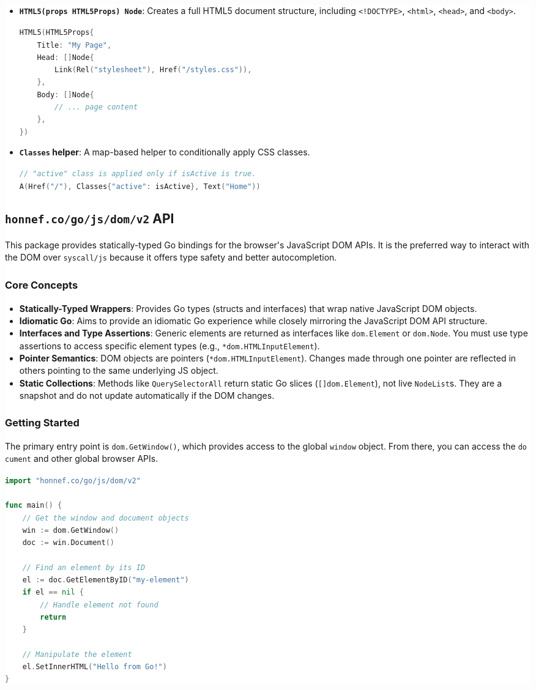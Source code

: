 - **`HTML5(props HTML5Props) Node`**: Creates a full HTML5 document structure, including `<!DOCTYPE>`, `<html>`, `<head>`, and `<body>`.
  ```go
  HTML5(HTML5Props{
      Title: "My Page",
      Head: []Node{
          Link(Rel("stylesheet"), Href("/styles.css")),
      },
      Body: []Node{
          // ... page content
      },
  })
  ```
- **`Classes` helper**: A map-based helper to conditionally apply CSS classes.
  ```go
  // "active" class is applied only if isActive is true.
  A(Href("/"), Classes{"active": isActive}, Text("Home"))
  ```
## `honnef.co/go/js/dom/v2` API

This package provides statically-typed Go bindings for the browser's JavaScript DOM APIs. It is the preferred way to interact with the DOM over `syscall/js` because it offers type safety and better autocompletion.

### Core Concepts

- **Statically-Typed Wrappers**: Provides Go types (structs and interfaces) that wrap native JavaScript DOM objects.
- **Idiomatic Go**: Aims to provide an idiomatic Go experience while closely mirroring the JavaScript DOM API structure.
- **Interfaces and Type Assertions**: Generic elements are returned as interfaces like `dom.Element` or `dom.Node`. You must use type assertions to access specific element types (e.g., `*dom.HTMLInputElement`).
- **Pointer Semantics**: DOM objects are pointers (`*dom.HTMLInputElement`). Changes made through one pointer are reflected in others pointing to the same underlying JS object.
- **Static Collections**: Methods like `QuerySelectorAll` return static Go slices (`[]dom.Element`), not live `NodeList`s. They are a snapshot and do not update automatically if the DOM changes.

### Getting Started

The primary entry point is `dom.GetWindow()`, which provides access to the global `window` object. From there, you can access the `document` and other global browser APIs.

```go
import "honnef.co/go/js/dom/v2"

func main() {
    // Get the window and document objects
    win := dom.GetWindow()
    doc := win.Document()

    // Find an element by its ID
    el := doc.GetElementByID("my-element")
    if el == nil {
        // Handle element not found
        return
    }

    // Manipulate the element
    el.SetInnerHTML("Hello from Go!")
}
```
